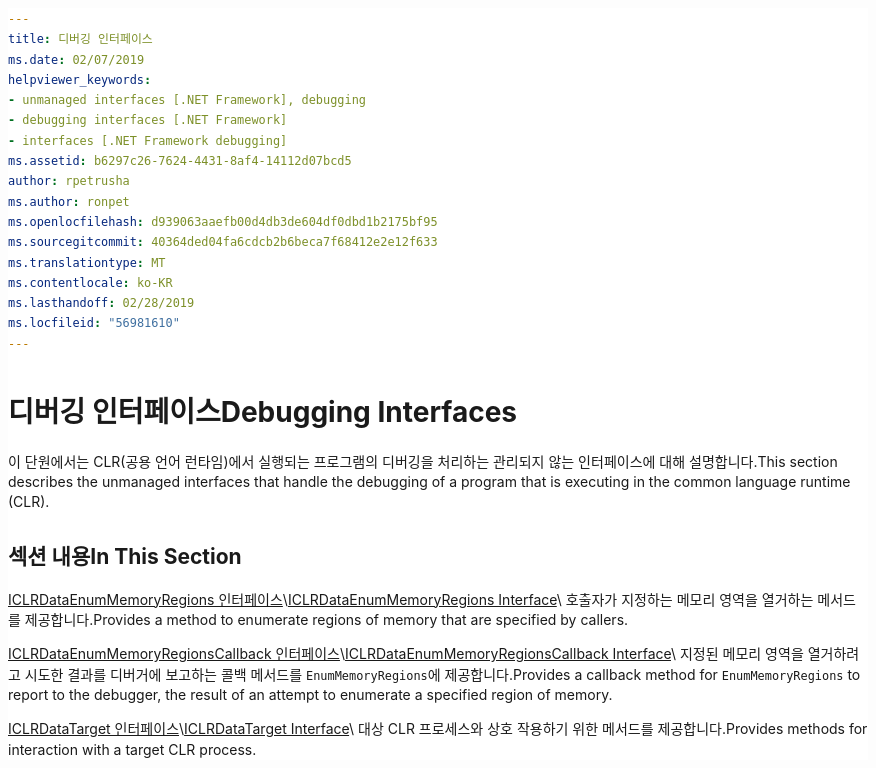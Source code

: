 ```yaml
---
title: 디버깅 인터페이스
ms.date: 02/07/2019
helpviewer_keywords:
- unmanaged interfaces [.NET Framework], debugging
- debugging interfaces [.NET Framework]
- interfaces [.NET Framework debugging]
ms.assetid: b6297c26-7624-4431-8af4-14112d07bcd5
author: rpetrusha
ms.author: ronpet
ms.openlocfilehash: d939063aaefb00d4db3de604df0dbd1b2175bf95
ms.sourcegitcommit: 40364ded04fa6cdcb2b6beca7f68412e2e12f633
ms.translationtype: MT
ms.contentlocale: ko-KR
ms.lasthandoff: 02/28/2019
ms.locfileid: "56981610"
---
```

# <a name="debugging-interfaces"></a><span data-ttu-id="4e0e2-102">디버깅 인터페이스</span><span class="sxs-lookup"><span data-stu-id="4e0e2-102">Debugging Interfaces</span></span>
<span data-ttu-id="4e0e2-103">이 단원에서는 CLR(공용 언어 런타임)에서 실행되는 프로그램의 디버깅을 처리하는 관리되지 않는 인터페이스에 대해 설명합니다.</span><span class="sxs-lookup"><span data-stu-id="4e0e2-103">This section describes the unmanaged interfaces that handle the debugging of a program that is executing in the common language runtime (CLR).</span></span>  
  
## <a name="in-this-section"></a><span data-ttu-id="4e0e2-104">섹션 내용</span><span class="sxs-lookup"><span data-stu-id="4e0e2-104">In This Section</span></span>  
 <span data-ttu-id="4e0e2-105">[ICLRDataEnumMemoryRegions 인터페이스](iclrdataenummemoryregions-interface.md)\\</span><span class="sxs-lookup"><span data-stu-id="4e0e2-105">[ICLRDataEnumMemoryRegions Interface](iclrdataenummemoryregions-interface.md)\\</span></span>
 <span data-ttu-id="4e0e2-106">호출자가 지정하는 메모리 영역을 열거하는 메서드를 제공합니다.</span><span class="sxs-lookup"><span data-stu-id="4e0e2-106">Provides a method to enumerate regions of memory that are specified by callers.</span></span>  
  
 <span data-ttu-id="4e0e2-107">[ICLRDataEnumMemoryRegionsCallback 인터페이스](iclrdataenummemoryregionscallback-interface.md)\\</span><span class="sxs-lookup"><span data-stu-id="4e0e2-107">[ICLRDataEnumMemoryRegionsCallback Interface](iclrdataenummemoryregionscallback-interface.md)\\</span></span>
 <span data-ttu-id="4e0e2-108">지정된 메모리 영역을 열거하려고 시도한 결과를 디버거에 보고하는 콜백 메서드를 `EnumMemoryRegions`에 제공합니다.</span><span class="sxs-lookup"><span data-stu-id="4e0e2-108">Provides a callback method for `EnumMemoryRegions` to report to the debugger, the result of an attempt to enumerate a specified region of memory.</span></span>  
  
 <span data-ttu-id="4e0e2-109">[ICLRDataTarget 인터페이스](iclrdatatarget-interface.md)\\</span><span class="sxs-lookup"><span data-stu-id="4e0e2-109">[ICLRDataTarget Interface](iclrdatatarget-interface.md)\\</span></span>
 <span data-ttu-id="4e0e2-110">대상 CLR 프로세스와 상호 작용하기 위한 메서드를 제공합니다.</span><span class="sxs-lookup"><span data-stu-id="4e0e2-110">Provides methods for interaction with a target CLR process.</span></span>  
  